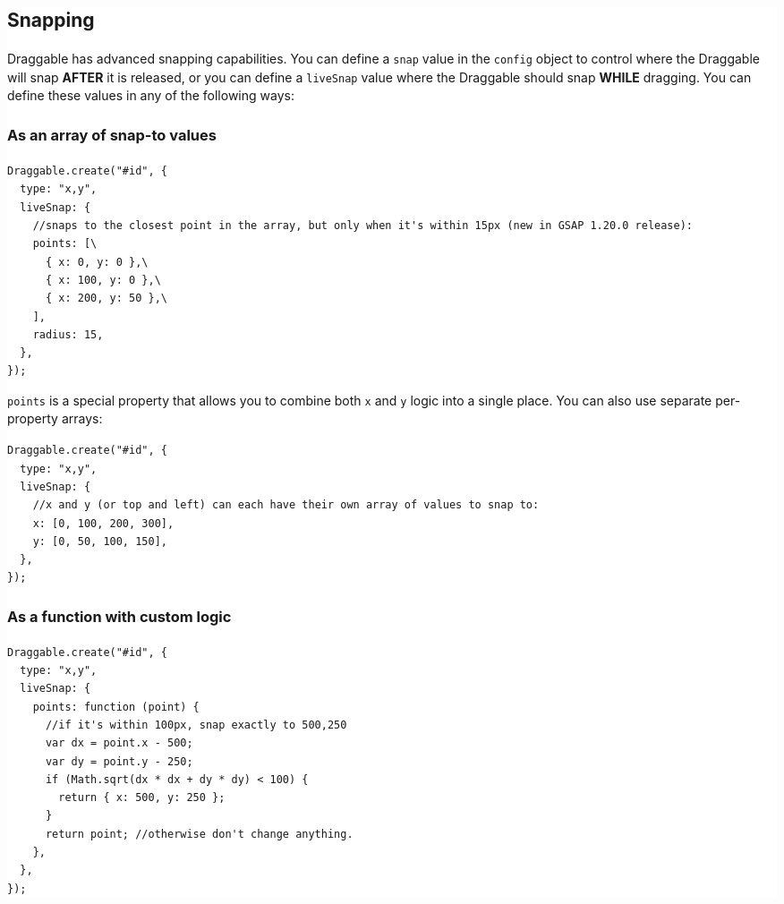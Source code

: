 ## Snapping [​](https://gsap.com/docs/v3/Plugins/Draggable/\#snapping "Direct link to Snapping")

Draggable has advanced snapping capabilities. You can define a `snap` value in the `config` object to control where the Draggable will snap **AFTER** it is released, or you can define a `liveSnap` value where the Draggable should snap **WHILE** dragging. You can define these values in any of the following ways:

### As an array of snap-to values [​](https://gsap.com/docs/v3/Plugins/Draggable/\#as-an-array-of-snap-to-values "Direct link to As an array of snap-to values")

```codeBlockLines_p187
Draggable.create("#id", {
  type: "x,y",
  liveSnap: {
    //snaps to the closest point in the array, but only when it's within 15px (new in GSAP 1.20.0 release):
    points: [\
      { x: 0, y: 0 },\
      { x: 100, y: 0 },\
      { x: 200, y: 50 },\
    ],
    radius: 15,
  },
});

```

`points` is a special property that allows you to combine both `x` and `y` logic into a single place. You can also use separate per-property arrays:

```codeBlockLines_p187
Draggable.create("#id", {
  type: "x,y",
  liveSnap: {
    //x and y (or top and left) can each have their own array of values to snap to:
    x: [0, 100, 200, 300],
    y: [0, 50, 100, 150],
  },
});

```

### As a function with custom logic [​](https://gsap.com/docs/v3/Plugins/Draggable/\#as-a-function-with-custom-logic "Direct link to As a function with custom logic")

```codeBlockLines_p187
Draggable.create("#id", {
  type: "x,y",
  liveSnap: {
    points: function (point) {
      //if it's within 100px, snap exactly to 500,250
      var dx = point.x - 500;
      var dy = point.y - 250;
      if (Math.sqrt(dx * dx + dy * dy) < 100) {
        return { x: 500, y: 250 };
      }
      return point; //otherwise don't change anything.
    },
  },
});

```
